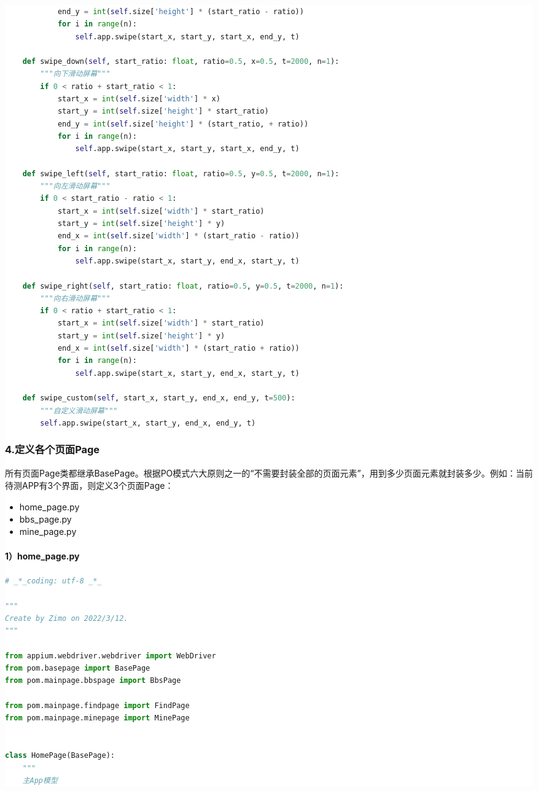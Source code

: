 ```python
            end_y = int(self.size['height'] * (start_ratio - ratio))
            for i in range(n):
                self.app.swipe(start_x, start_y, start_x, end_y, t)

    def swipe_down(self, start_ratio: float, ratio=0.5, x=0.5, t=2000, n=1):
        """向下滑动屏幕"""
        if 0 < ratio + start_ratio < 1:
            start_x = int(self.size['width'] * x)
            start_y = int(self.size['height'] * start_ratio)
            end_y = int(self.size['height'] * (start_ratio, + ratio))
            for i in range(n):
                self.app.swipe(start_x, start_y, start_x, end_y, t)

    def swipe_left(self, start_ratio: float, ratio=0.5, y=0.5, t=2000, n=1):
        """向左滑动屏幕"""
        if 0 < start_ratio - ratio < 1:
            start_x = int(self.size['width'] * start_ratio)
            start_y = int(self.size['height'] * y)
            end_x = int(self.size['width'] * (start_ratio - ratio))
            for i in range(n):
                self.app.swipe(start_x, start_y, end_x, start_y, t)

    def swipe_right(self, start_ratio: float, ratio=0.5, y=0.5, t=2000, n=1):
        """向右滑动屏幕"""
        if 0 < ratio + start_ratio < 1:
            start_x = int(self.size['width'] * start_ratio)
            start_y = int(self.size['height'] * y)
            end_x = int(self.size['width'] * (start_ratio + ratio))
            for i in range(n):
                self.app.swipe(start_x, start_y, end_x, start_y, t)

    def swipe_custom(self, start_x, start_y, end_x, end_y, t=500):
        """自定义滑动屏幕"""
        self.app.swipe(start_x, start_y, end_x, end_y, t)


```
### 4.定义各个页面Page
所有页面Page类都继承BasePage。根据PO模式六大原则之一的“不需要封装全部的页面元素”，用到多少页面元素就封装多少。例如：当前待测APP有3个界面，则定义3个页面Page：

- home_page.py
- bbs_page.py
- mine_page.py
#### 1）home_page.py
```python
# _*_coding: utf-8 _*_

"""
Create by Zimo on 2022/3/12.
"""

from appium.webdriver.webdriver import WebDriver
from pom.basepage import BasePage
from pom.mainpage.bbspage import BbsPage

from pom.mainpage.findpage import FindPage
from pom.mainpage.minepage import MinePage


class HomePage(BasePage):
    """
    主App模型
```